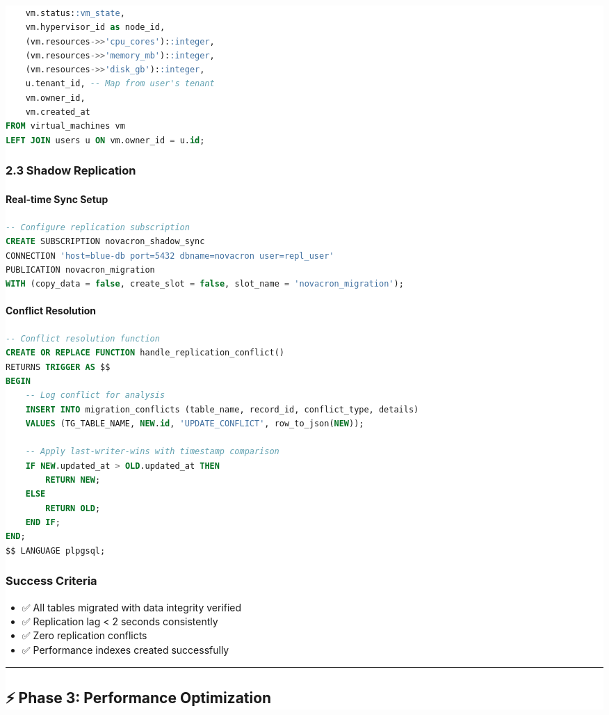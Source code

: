```sql
    vm.status::vm_state,
    vm.hypervisor_id as node_id,
    (vm.resources->>'cpu_cores')::integer,
    (vm.resources->>'memory_mb')::integer,
    (vm.resources->>'disk_gb')::integer,
    u.tenant_id, -- Map from user's tenant
    vm.owner_id,
    vm.created_at
FROM virtual_machines vm
LEFT JOIN users u ON vm.owner_id = u.id;
```

### 2.3 Shadow Replication

#### Real-time Sync Setup
```sql
-- Configure replication subscription
CREATE SUBSCRIPTION novacron_shadow_sync
CONNECTION 'host=blue-db port=5432 dbname=novacron user=repl_user'
PUBLICATION novacron_migration
WITH (copy_data = false, create_slot = false, slot_name = 'novacron_migration');
```

#### Conflict Resolution
```sql
-- Conflict resolution function
CREATE OR REPLACE FUNCTION handle_replication_conflict()
RETURNS TRIGGER AS $$
BEGIN
    -- Log conflict for analysis
    INSERT INTO migration_conflicts (table_name, record_id, conflict_type, details)
    VALUES (TG_TABLE_NAME, NEW.id, 'UPDATE_CONFLICT', row_to_json(NEW));
    
    -- Apply last-writer-wins with timestamp comparison
    IF NEW.updated_at > OLD.updated_at THEN
        RETURN NEW;
    ELSE
        RETURN OLD;
    END IF;
END;
$$ LANGUAGE plpgsql;
```

### Success Criteria
- ✅ All tables migrated with data integrity verified
- ✅ Replication lag < 2 seconds consistently
- ✅ Zero replication conflicts
- ✅ Performance indexes created successfully

---

## ⚡ Phase 3: Performance Optimization
